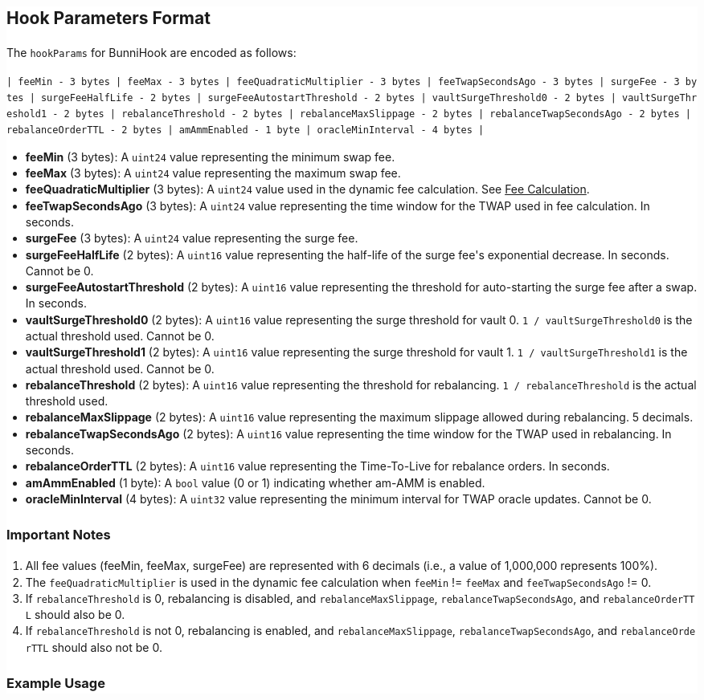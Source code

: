 ## Hook Parameters Format

The `hookParams` for BunniHook are encoded as follows:

```
| feeMin - 3 bytes | feeMax - 3 bytes | feeQuadraticMultiplier - 3 bytes | feeTwapSecondsAgo - 3 bytes | surgeFee - 3 bytes | surgeFeeHalfLife - 2 bytes | surgeFeeAutostartThreshold - 2 bytes | vaultSurgeThreshold0 - 2 bytes | vaultSurgeThreshold1 - 2 bytes | rebalanceThreshold - 2 bytes | rebalanceMaxSlippage - 2 bytes | rebalanceTwapSecondsAgo - 2 bytes | rebalanceOrderTTL - 2 bytes | amAmmEnabled - 1 byte | oracleMinInterval - 4 bytes |
```

- **feeMin** (3 bytes): A `uint24` value representing the minimum swap fee.
- **feeMax** (3 bytes): A `uint24` value representing the maximum swap fee.
- **feeQuadraticMultiplier** (3 bytes): A `uint24` value used in the dynamic fee calculation. See [Fee Calculation](../../concepts/fees#fee-calculation).
- **feeTwapSecondsAgo** (3 bytes): A `uint24` value representing the time window for the TWAP used in fee calculation. In seconds.
- **surgeFee** (3 bytes): A `uint24` value representing the surge fee.
- **surgeFeeHalfLife** (2 bytes): A `uint16` value representing the half-life of the surge fee's exponential decrease. In seconds. Cannot be 0.
- **surgeFeeAutostartThreshold** (2 bytes): A `uint16` value representing the threshold for auto-starting the surge fee after a swap. In seconds.
- **vaultSurgeThreshold0** (2 bytes): A `uint16` value representing the surge threshold for vault 0. `1 / vaultSurgeThreshold0` is the actual threshold used. Cannot be 0.
- **vaultSurgeThreshold1** (2 bytes): A `uint16` value representing the surge threshold for vault 1. `1 / vaultSurgeThreshold1` is the actual threshold used. Cannot be 0.
- **rebalanceThreshold** (2 bytes): A `uint16` value representing the threshold for rebalancing. `1 / rebalanceThreshold` is the actual threshold used.
- **rebalanceMaxSlippage** (2 bytes): A `uint16` value representing the maximum slippage allowed during rebalancing. 5 decimals.
- **rebalanceTwapSecondsAgo** (2 bytes): A `uint16` value representing the time window for the TWAP used in rebalancing. In seconds.
- **rebalanceOrderTTL** (2 bytes): A `uint16` value representing the Time-To-Live for rebalance orders. In seconds.
- **amAmmEnabled** (1 byte): A `bool` value (0 or 1) indicating whether am-AMM is enabled.
- **oracleMinInterval** (4 bytes): A `uint32` value representing the minimum interval for TWAP oracle updates. Cannot be 0.

### Important Notes

1. All fee values (feeMin, feeMax, surgeFee) are represented with 6 decimals (i.e., a value of 1,000,000 represents 100%).
2. The `feeQuadraticMultiplier` is used in the dynamic fee calculation when `feeMin` != `feeMax` and `feeTwapSecondsAgo` != 0.
3. If `rebalanceThreshold` is 0, rebalancing is disabled, and `rebalanceMaxSlippage`, `rebalanceTwapSecondsAgo`, and `rebalanceOrderTTL` should also be 0.
4. If `rebalanceThreshold` is not 0, rebalancing is enabled, and `rebalanceMaxSlippage`, `rebalanceTwapSecondsAgo`, and `rebalanceOrderTTL` should also not be 0.

### Example Usage
